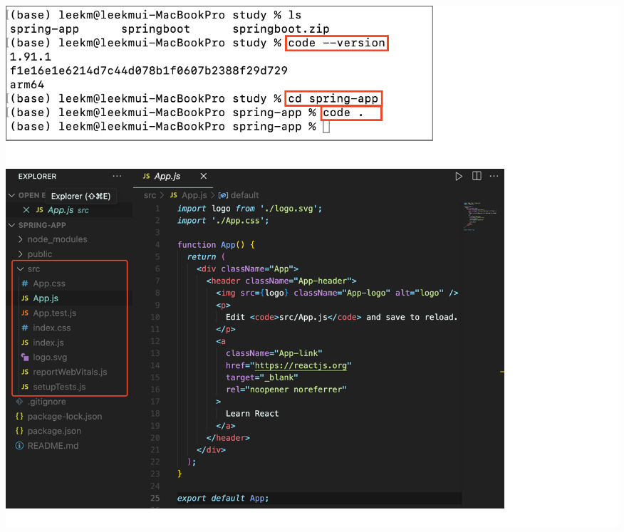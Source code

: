 <img src="../images/6/6-17.png" alt="project" width="600"/><br><br>

<img src="../images/6/6-18.png" alt="project" width="700"/><br><br>
